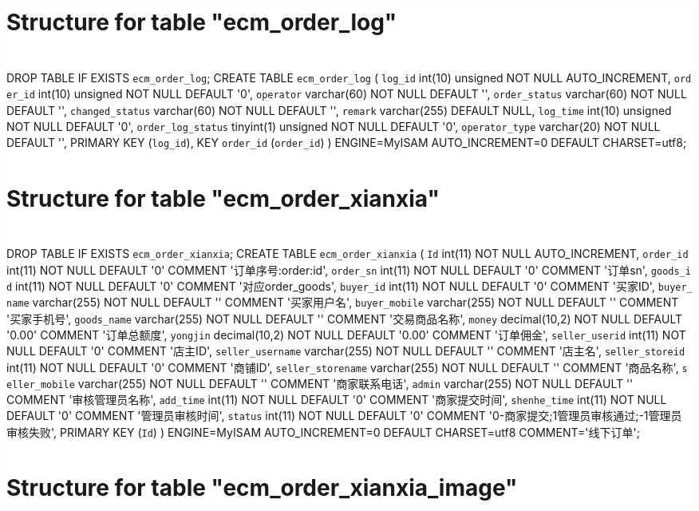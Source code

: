 #
# Structure for table "ecm_order_log"
#

DROP TABLE IF EXISTS `ecm_order_log`;
CREATE TABLE `ecm_order_log` (
  `log_id` int(10) unsigned NOT NULL AUTO_INCREMENT,
  `order_id` int(10) unsigned NOT NULL DEFAULT '0',
  `operator` varchar(60) NOT NULL DEFAULT '',
  `order_status` varchar(60) NOT NULL DEFAULT '',
  `changed_status` varchar(60) NOT NULL DEFAULT '',
  `remark` varchar(255) DEFAULT NULL,
  `log_time` int(10) unsigned NOT NULL DEFAULT '0',
  `order_log_status` tinyint(1) unsigned NOT NULL DEFAULT '0',
  `operator_type` varchar(20) NOT NULL DEFAULT '',
  PRIMARY KEY (`log_id`),
  KEY `order_id` (`order_id`)
) ENGINE=MyISAM AUTO_INCREMENT=0 DEFAULT CHARSET=utf8;

#
# Structure for table "ecm_order_xianxia"
#

DROP TABLE IF EXISTS `ecm_order_xianxia`;
CREATE TABLE `ecm_order_xianxia` (
  `Id` int(11) NOT NULL AUTO_INCREMENT,
  `order_id` int(11) NOT NULL DEFAULT '0' COMMENT '订单序号:order:id',
  `order_sn` int(11) NOT NULL DEFAULT '0' COMMENT '订单sn',
  `goods_id` int(11) NOT NULL DEFAULT '0' COMMENT '对应order_goods',
  `buyer_id` int(11) NOT NULL DEFAULT '0' COMMENT '买家ID',
  `buyer_name` varchar(255) NOT NULL DEFAULT '' COMMENT '买家用户名',
  `buyer_mobile` varchar(255) NOT NULL DEFAULT '' COMMENT '买家手机号',
  `goods_name` varchar(255) NOT NULL DEFAULT '' COMMENT '交易商品名称',
  `money` decimal(10,2) NOT NULL DEFAULT '0.00' COMMENT '订单总额度',
  `yongjin` decimal(10,2) NOT NULL DEFAULT '0.00' COMMENT '订单佣金',
  `seller_userid` int(11) NOT NULL DEFAULT '0' COMMENT '店主ID',
  `seller_username` varchar(255) NOT NULL DEFAULT '' COMMENT '店主名',
  `seller_storeid` int(11) NOT NULL DEFAULT '0' COMMENT '商铺ID',
  `seller_storename` varchar(255) NOT NULL DEFAULT '' COMMENT '商品名称',
  `seller_mobile` varchar(255) NOT NULL DEFAULT '' COMMENT '商家联系电话',
  `admin` varchar(255) NOT NULL DEFAULT '' COMMENT '审核管理员名称',
  `add_time` int(11) NOT NULL DEFAULT '0' COMMENT '商家提交时间',
  `shenhe_time` int(11) NOT NULL DEFAULT '0' COMMENT '管理员审核时间',
  `status` int(11) NOT NULL DEFAULT '0' COMMENT '0-商家提交;1管理员审核通过;-1管理员审核失败',
  PRIMARY KEY (`Id`)
) ENGINE=MyISAM AUTO_INCREMENT=0 DEFAULT CHARSET=utf8 COMMENT='线下订单';

#
# Structure for table "ecm_order_xianxia_image"
#
